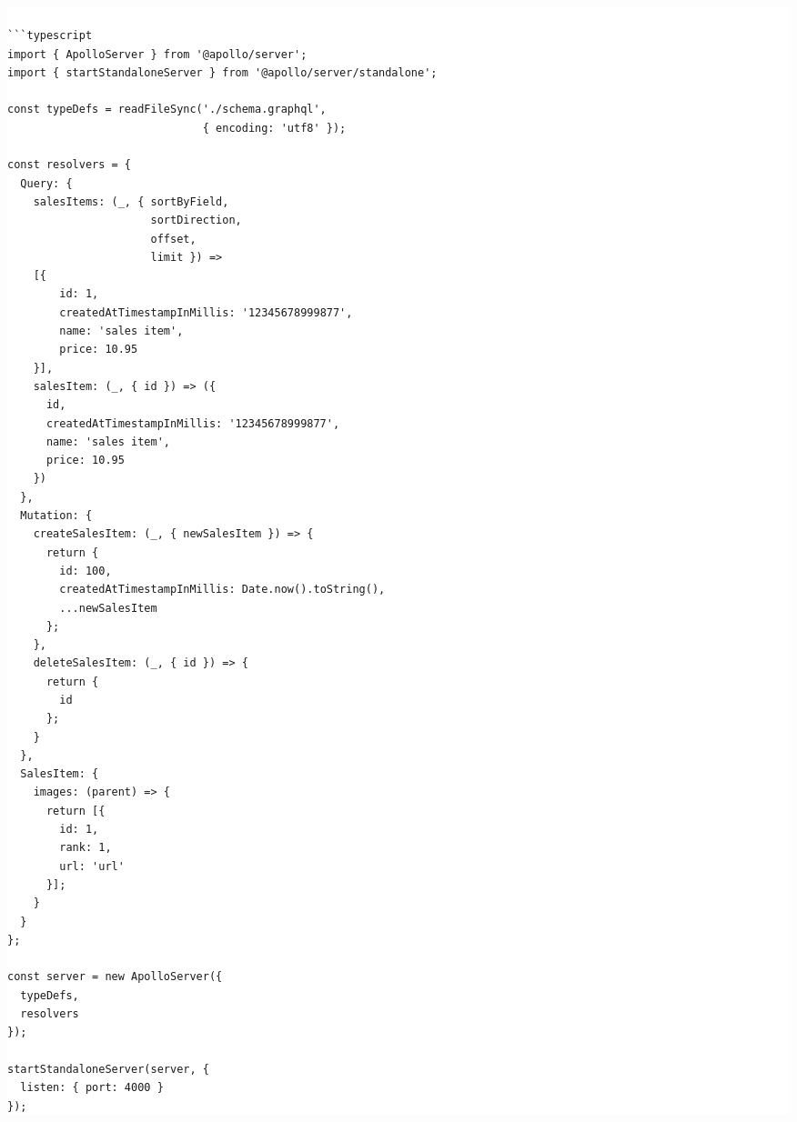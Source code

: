 ```

```typescript
import { ApolloServer } from '@apollo/server';
import { startStandaloneServer } from '@apollo/server/standalone';

const typeDefs = readFileSync('./schema.graphql',
                              { encoding: 'utf8' });

const resolvers = {
  Query: {
    salesItems: (_, { sortByField,
                      sortDirection,
                      offset,
                      limit }) =>   
    [{
        id: 1,
        createdAtTimestampInMillis: '12345678999877',
        name: 'sales item',
        price: 10.95
    }],
    salesItem: (_, { id }) => ({
      id,
      createdAtTimestampInMillis: '12345678999877',
      name: 'sales item',
      price: 10.95
    })
  },
  Mutation: {
    createSalesItem: (_, { newSalesItem }) => {
      return {
        id: 100,
        createdAtTimestampInMillis: Date.now().toString(),
        ...newSalesItem
      };
    },
    deleteSalesItem: (_, { id }) => {
      return {
        id
      };
    }
  },
  SalesItem: {
    images: (parent) => {
      return [{
        id: 1,
        rank: 1,
        url: 'url'
      }];
    }
  }
};

const server = new ApolloServer({
  typeDefs,
  resolvers
});

startStandaloneServer(server, {
  listen: { port: 4000 }
});
```
